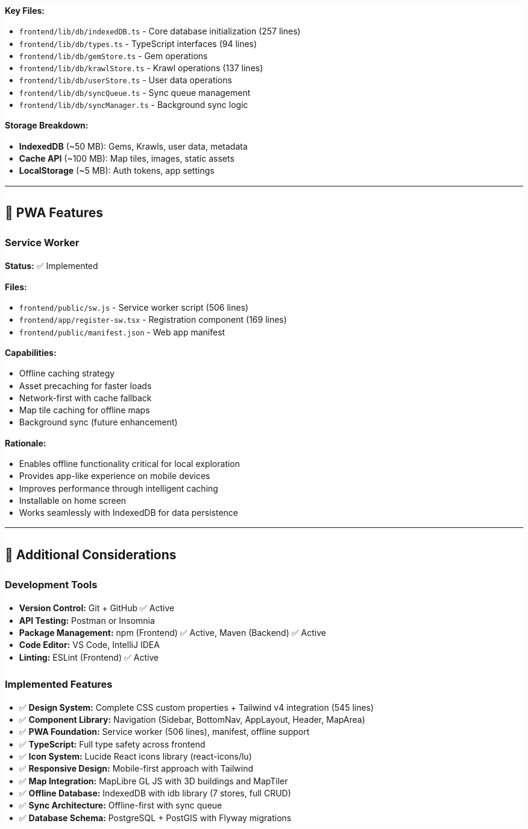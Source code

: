 **Key Files:**
- `frontend/lib/db/indexedDB.ts` - Core database initialization (257 lines)
- `frontend/lib/db/types.ts` - TypeScript interfaces (94 lines)
- `frontend/lib/db/gemStore.ts` - Gem operations
- `frontend/lib/db/krawlStore.ts` - Krawl operations (137 lines)
- `frontend/lib/db/userStore.ts` - User data operations
- `frontend/lib/db/syncQueue.ts` - Sync queue management
- `frontend/lib/db/syncManager.ts` - Background sync logic

**Storage Breakdown:**
- **IndexedDB** (~50 MB): Gems, Krawls, user data, metadata
- **Cache API** (~100 MB): Map tiles, images, static assets
- **LocalStorage** (~5 MB): Auth tokens, app settings

---

## 📱 PWA Features

### Service Worker
**Status:** ✅ Implemented

**Files:**
- `frontend/public/sw.js` - Service worker script (506 lines)
- `frontend/app/register-sw.tsx` - Registration component (169 lines)
- `frontend/public/manifest.json` - Web app manifest

**Capabilities:**
- Offline caching strategy
- Asset precaching for faster loads
- Network-first with cache fallback
- Map tile caching for offline maps
- Background sync (future enhancement)

**Rationale:**
- Enables offline functionality critical for local exploration
- Provides app-like experience on mobile devices
- Improves performance through intelligent caching
- Installable on home screen
- Works seamlessly with IndexedDB for data persistence

---

## 🔧 Additional Considerations

### Development Tools
- **Version Control:** Git + GitHub ✅ Active
- **API Testing:** Postman or Insomnia
- **Package Management:** npm (Frontend) ✅ Active, Maven (Backend) ✅ Active
- **Code Editor:** VS Code, IntelliJ IDEA
- **Linting:** ESLint (Frontend) ✅ Active

### Implemented Features
- ✅ **Design System:** Complete CSS custom properties + Tailwind v4 integration (545 lines)
- ✅ **Component Library:** Navigation (Sidebar, BottomNav, AppLayout, Header, MapArea)
- ✅ **PWA Foundation:** Service worker (506 lines), manifest, offline support
- ✅ **TypeScript:** Full type safety across frontend
- ✅ **Icon System:** Lucide React icons library (react-icons/lu)
- ✅ **Responsive Design:** Mobile-first approach with Tailwind
- ✅ **Map Integration:** MapLibre GL JS with 3D buildings and MapTiler
- ✅ **Offline Database:** IndexedDB with idb library (7 stores, full CRUD)
- ✅ **Sync Architecture:** Offline-first with sync queue
- ✅ **Database Schema:** PostgreSQL + PostGIS with Flyway migrations
